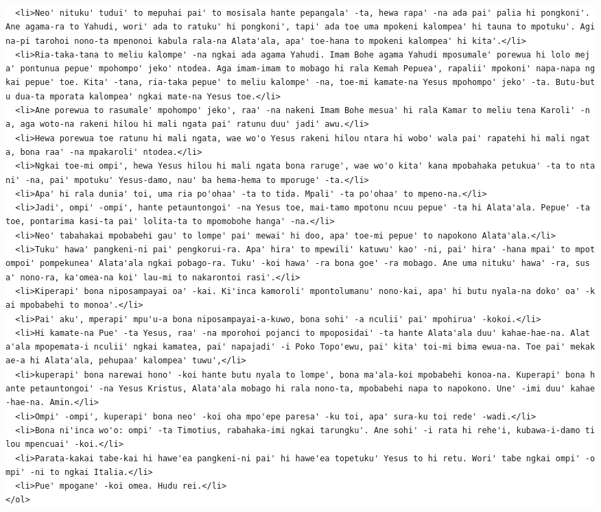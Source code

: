       <li>Neo' nituku' tudui' to mepuhai pai' to mosisala hante pepangala' -ta, hewa rapa' -na ada pai' palia hi pongkoni'. Ane agama-ra to Yahudi, wori' ada to ratuku' hi pongkoni', tapi' ada toe uma mpokeni kalompea' hi tauna to mpotuku'. Agina-pi tarohoi nono-ta mpenonoi kabula rala-na Alata'ala, apa' toe-hana to mpokeni kalompea' hi kita'.</li>
      <li>Ria-taka-tana to meliu kalompe' -na ngkai ada agama Yahudi. Imam Bohe agama Yahudi mposumale' porewua hi lolo meja' pontunua pepue' mpohompo' jeko' ntodea. Aga imam-imam to mobago hi rala Kemah Pepuea', rapalii' mpokoni' napa-napa ngkai pepue' toe. Kita' -tana, ria-taka pepue' to meliu kalompe' -na, toe-mi kamate-na Yesus mpohompo' jeko' -ta. Butu-butu dua-ta mporata kalompea' ngkai mate-na Yesus toe.</li>
      <li>Ane porewua to rasumale' mpohompo' jeko', raa' -na nakeni Imam Bohe mesua' hi rala Kamar to meliu tena Karoli' -na, aga woto-na rakeni hilou hi mali ngata pai' ratunu duu' jadi' awu.</li>
      <li>Hewa porewua toe ratunu hi mali ngata, wae wo'o Yesus rakeni hilou ntara hi wobo' wala pai' rapatehi hi mali ngata, bona raa' -na mpakaroli' ntodea.</li>
      <li>Ngkai toe-mi ompi', hewa Yesus hilou hi mali ngata bona raruge', wae wo'o kita' kana mpobahaka petukua' -ta to ntani' -na, pai' mpotuku' Yesus-damo, nau' ba hema-hema to mporuge' -ta.</li>
      <li>Apa' hi rala dunia' toi, uma ria po'ohaa' -ta to tida. Mpali' -ta po'ohaa' to mpeno-na.</li>
      <li>Jadi', ompi' -ompi', hante petauntongoi' -na Yesus toe, mai-tamo mpotonu ncuu pepue' -ta hi Alata'ala. Pepue' -ta toe, pontarima kasi-ta pai' lolita-ta to mpomobohe hanga' -na.</li>
      <li>Neo' tabahakai mpobabehi gau' to lompe' pai' mewai' hi doo, apa' toe-mi pepue' to napokono Alata'ala.</li>
      <li>Tuku' hawa' pangkeni-ni pai' pengkorui-ra. Apa' hira' to mpewili' katuwu' kao' -ni, pai' hira' -hana mpai' to mpotompoi' pompekunea' Alata'ala ngkai pobago-ra. Tuku' -koi hawa' -ra bona goe' -ra mobago. Ane uma nituku' hawa' -ra, susa' nono-ra, ka'omea-na koi' lau-mi to nakarontoi rasi'.</li>
      <li>Kiperapi' bona niposampayai oa' -kai. Ki'inca kamoroli' mpontolumanu' nono-kai, apa' hi butu nyala-na doko' oa' -kai mpobabehi to monoa'.</li>
      <li>Pai' aku', mperapi' mpu'u-a bona niposampayai-a-kuwo, bona sohi' -a nculii' pai' mpohirua' -kokoi.</li>
      <li>Hi kamate-na Pue' -ta Yesus, raa' -na mporohoi pojanci to mpoposidai' -ta hante Alata'ala duu' kahae-hae-na. Alata'ala mpopemata-i nculii' ngkai kamatea, pai' napajadi' -i Poko Topo'ewu, pai' kita' toi-mi bima ewua-na. Toe pai' mekakae-a hi Alata'ala, pehupaa' kalompea' tuwu',</li>
      <li>kuperapi' bona narewai hono' -koi hante butu nyala to lompe', bona ma'ala-koi mpobabehi konoa-na. Kuperapi' bona hante petauntongoi' -na Yesus Kristus, Alata'ala mobago hi rala nono-ta, mpobabehi napa to napokono. Une' -imi duu' kahae-hae-na. Amin.</li>
      <li>Ompi' -ompi', kuperapi' bona neo' -koi oha mpo'epe paresa' -ku toi, apa' sura-ku toi rede' -wadi.</li>
      <li>Bona ni'inca wo'o: ompi' -ta Timotius, rabahaka-imi ngkai tarungku'. Ane sohi' -i rata hi rehe'i, kubawa-i-damo tilou mpencuai' -koi.</li>
      <li>Parata-kakai tabe-kai hi hawe'ea pangkeni-ni pai' hi hawe'ea topetuku' Yesus to hi retu. Wori' tabe ngkai ompi' -ompi' -ni to ngkai Italia.</li>
      <li>Pue' mpogane' -koi omea. Hudu rei.</li>
    </ol>
  </li>
</ol>